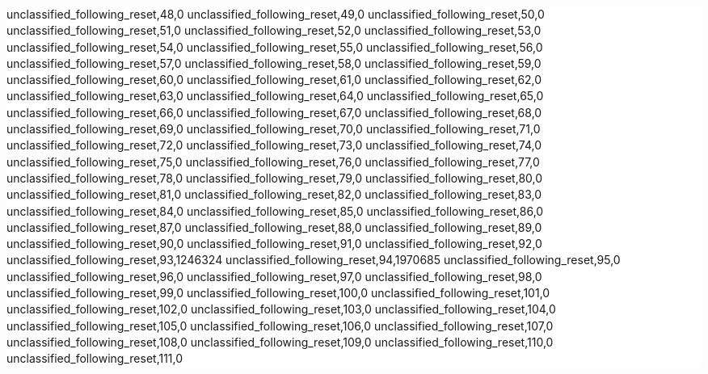 unclassified_following_reset,48,0
unclassified_following_reset,49,0
unclassified_following_reset,50,0
unclassified_following_reset,51,0
unclassified_following_reset,52,0
unclassified_following_reset,53,0
unclassified_following_reset,54,0
unclassified_following_reset,55,0
unclassified_following_reset,56,0
unclassified_following_reset,57,0
unclassified_following_reset,58,0
unclassified_following_reset,59,0
unclassified_following_reset,60,0
unclassified_following_reset,61,0
unclassified_following_reset,62,0
unclassified_following_reset,63,0
unclassified_following_reset,64,0
unclassified_following_reset,65,0
unclassified_following_reset,66,0
unclassified_following_reset,67,0
unclassified_following_reset,68,0
unclassified_following_reset,69,0
unclassified_following_reset,70,0
unclassified_following_reset,71,0
unclassified_following_reset,72,0
unclassified_following_reset,73,0
unclassified_following_reset,74,0
unclassified_following_reset,75,0
unclassified_following_reset,76,0
unclassified_following_reset,77,0
unclassified_following_reset,78,0
unclassified_following_reset,79,0
unclassified_following_reset,80,0
unclassified_following_reset,81,0
unclassified_following_reset,82,0
unclassified_following_reset,83,0
unclassified_following_reset,84,0
unclassified_following_reset,85,0
unclassified_following_reset,86,0
unclassified_following_reset,87,0
unclassified_following_reset,88,0
unclassified_following_reset,89,0
unclassified_following_reset,90,0
unclassified_following_reset,91,0
unclassified_following_reset,92,0
unclassified_following_reset,93,1246324
unclassified_following_reset,94,1970685
unclassified_following_reset,95,0
unclassified_following_reset,96,0
unclassified_following_reset,97,0
unclassified_following_reset,98,0
unclassified_following_reset,99,0
unclassified_following_reset,100,0
unclassified_following_reset,101,0
unclassified_following_reset,102,0
unclassified_following_reset,103,0
unclassified_following_reset,104,0
unclassified_following_reset,105,0
unclassified_following_reset,106,0
unclassified_following_reset,107,0
unclassified_following_reset,108,0
unclassified_following_reset,109,0
unclassified_following_reset,110,0
unclassified_following_reset,111,0